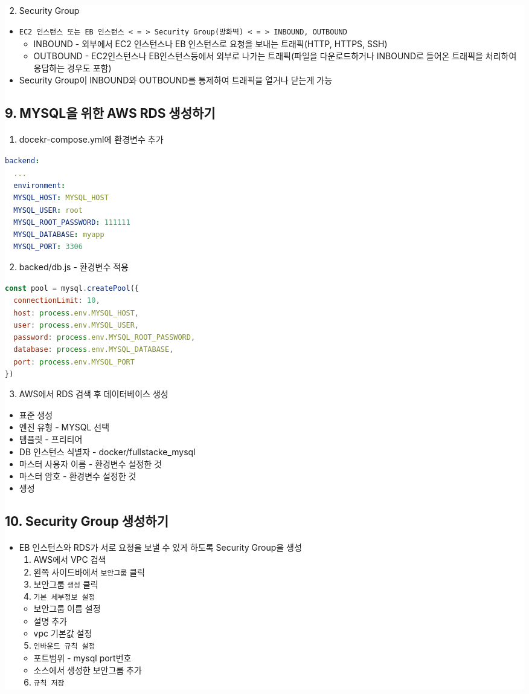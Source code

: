 2. Security Group
  * `EC2 인스턴스 또는 EB 인스턴스 < = > Security Group(방화벽) < = > INBOUND, OUTBOUND`
    * INBOUND - 외부에서 EC2 인스턴스나 EB 인스턴스로 요청을 보내는 트래픽(HTTP, HTTPS, SSH)
    * OUTBOUND - EC2인스턴스나 EB인스턴스등에서 외부로 나가는 트래픽(파일을 다운로드하거나 INBOUND로 들어온 트래픽을 처리하여 응답하는 경우도 포함)
  * Security Group이 INBOUND와 OUTBOUND를 통제하여 트래픽을 열거나 닫는게 가능

## 9. MYSQL을 위한 AWS RDS 생성하기
1. docekr-compose.yml에 환경변수 추가
```yml
backend:
  ...
  environment: 
  MYSQL_HOST: MYSQL_HOST
  MYSQL_USER: root
  MYSQL_ROOT_PASSWORD: 111111
  MYSQL_DATABASE: myapp
  MYSQL_PORT: 3306
```

2. backed/db.js - 환경변수 적용
```js
const pool = mysql.createPool({
  connectionLimit: 10,
  host: process.env.MYSQL_HOST,
  user: process.env.MYSQL_USER,
  password: process.env.MYSQL_ROOT_PASSWORD,
  database: process.env.MYSQL_DATABASE,
  port: process.env.MYSQL_PORT
})
```

3. AWS에서 RDS 검색 후 데이터베이스 생성
  * 표준 생성
  * 엔진 유형 - MYSQL 선택
  * 템플릿 - 프리티어
  * DB 인스턴스 식별자 - docker/fullstacke_mysql
  * 마스터 사용자 이름 - 환경변수 설정한 것
  * 마스터 암호 - 환경변수 설정한 것
  * 생성

## 10. Security Group 생성하기
* EB 인스턴스와 RDS가 서로 요청을 보낼 수 있게 하도록 Security Group을 생성
  1. AWS에서 VPC 검색
  2. 왼쪽 사이드바에서 `보안그룹` 클릭
  3. 보안그룹 `생성` 클릭
  4. `기본 세부정보 설정`
    * 보안그룹 이름 설정
    * 설명 추가
    * vpc 기본값 설정
  5. `인바운드 규칙 설정`
    * 포트범위 - mysql port번호
    * 소스에서 생성한 보안그룹 추가
  6. `규칙 저장`
